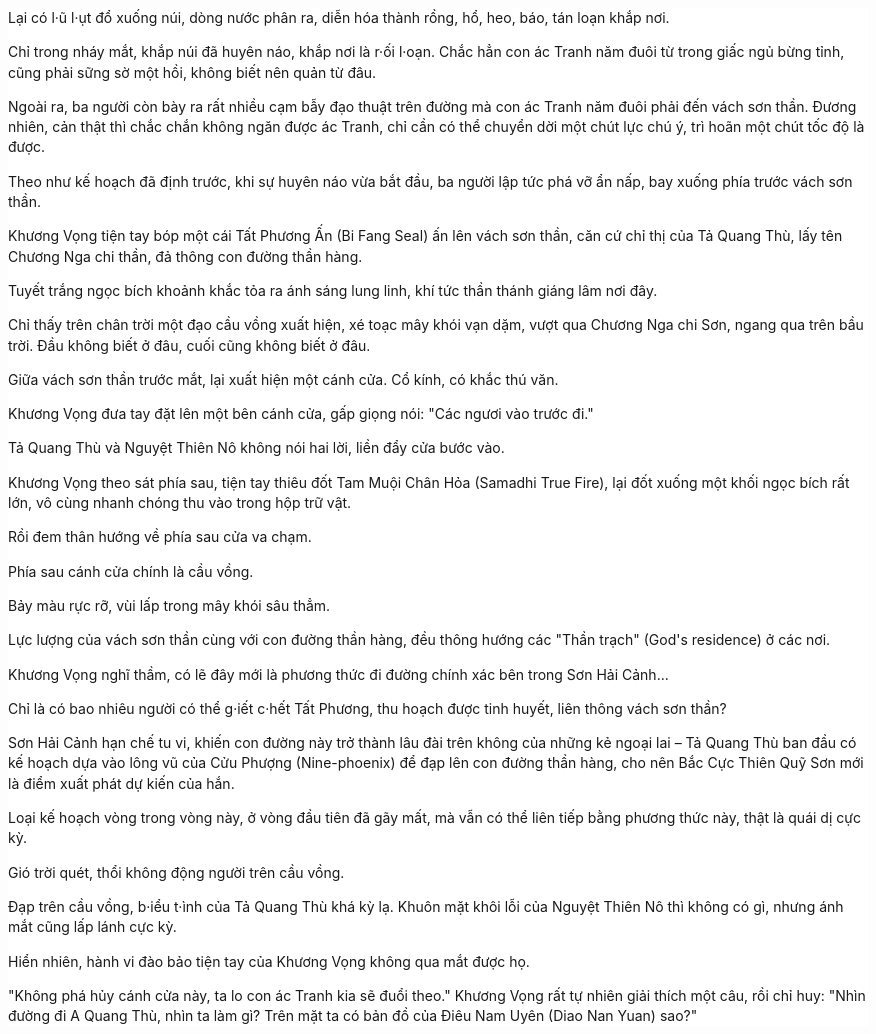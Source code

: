 Lại có l·ũ l·ụt đổ xuống núi, dòng nước phân ra, diễn hóa thành rồng, hổ, heo, báo, tán loạn khắp nơi.

Chỉ trong nháy mắt, khắp núi đã huyên náo, khắp nơi là r·ối l·oạn. Chắc hẳn con ác Tranh năm đuôi từ trong giấc ngủ bừng tỉnh, cũng phải sững sờ một hồi, không biết nên quản từ đâu.

Ngoài ra, ba người còn bày ra rất nhiều cạm bẫy đạo thuật trên đường mà con ác Tranh năm đuôi phải đến vách sơn thần. Đương nhiên, cản thật thì chắc chắn không ngăn được ác Tranh, chỉ cần có thể chuyển dời một chút lực chú ý, trì hoãn một chút tốc độ là được.

Theo như kế hoạch đã định trước, khi sự huyên náo vừa bắt đầu, ba người lập tức phá vỡ ẩn nấp, bay xuống phía trước vách sơn thần.

Khương Vọng tiện tay bóp một cái Tất Phương Ấn (Bi Fang Seal) ấn lên vách sơn thần, căn cứ chỉ thị của Tả Quang Thù, lấy tên Chương Nga chi thần, đả thông con đường thần hàng.

Tuyết trắng ngọc bích khoảnh khắc tỏa ra ánh sáng lung linh, khí tức thần thánh giáng lâm nơi đây.

Chỉ thấy trên chân trời một đạo cầu vồng xuất hiện, xé toạc mây khói vạn dặm, vượt qua Chương Nga chi Sơn, ngang qua trên bầu trời. Đầu không biết ở đâu, cuối cũng không biết ở đâu.

Giữa vách sơn thần trước mắt, lại xuất hiện một cánh cửa. Cổ kính, có khắc thú văn.

Khương Vọng đưa tay đặt lên một bên cánh cửa, gấp giọng nói: "Các ngươi vào trước đi."

Tả Quang Thù và Nguyệt Thiên Nô không nói hai lời, liền đẩy cửa bước vào.

Khương Vọng theo sát phía sau, tiện tay thiêu đốt Tam Muội Chân Hỏa (Samadhi True Fire), lại đốt xuống một khối ngọc bích rất lớn, vô cùng nhanh chóng thu vào trong hộp trữ vật.

Rồi đem thân hướng về phía sau cửa va chạm.

Phía sau cánh cửa chính là cầu vồng.

Bảy màu rực rỡ, vùi lấp trong mây khói sâu thẳm.

Lực lượng của vách sơn thần cùng với con đường thần hàng, đều thông hướng các "Thần trạch" (God's residence) ở các nơi.

Khương Vọng nghĩ thầm, có lẽ đây mới là phương thức đi đường chính xác bên trong Sơn Hải Cảnh...

Chỉ là có bao nhiêu người có thể g·iết c·hết Tất Phương, thu hoạch được tinh huyết, liên thông vách sơn thần?

Sơn Hải Cảnh hạn chế tu vi, khiến con đường này trở thành lâu đài trên không của những kẻ ngoại lai – Tả Quang Thù ban đầu có kế hoạch dựa vào lông vũ của Cửu Phượng (Nine-phoenix) để đạp lên con đường thần hàng, cho nên Bắc Cực Thiên Quỹ Sơn mới là điểm xuất phát dự kiến của hắn.

Loại kế hoạch vòng trong vòng này, ở vòng đầu tiên đã gãy mất, mà vẫn có thể liên tiếp bằng phương thức này, thật là quái dị cực kỳ.

Gió trời quét, thổi không động người trên cầu vồng.

Đạp trên cầu vồng, b·iểu t·ình của Tả Quang Thù khá kỳ lạ. Khuôn mặt khôi lỗi của Nguyệt Thiên Nô thì không có gì, nhưng ánh mắt cũng lấp lánh cực kỳ.

Hiển nhiên, hành vi đào bảo tiện tay của Khương Vọng không qua mắt được họ.

"Không phá hủy cánh cửa này, ta lo con ác Tranh kia sẽ đuổi theo." Khương Vọng rất tự nhiên giải thích một câu, rồi chỉ huy: "Nhìn đường đi A Quang Thù, nhìn ta làm gì? Trên mặt ta có bản đồ của Điêu Nam Uyên (Diao Nan Yuan) sao?"
